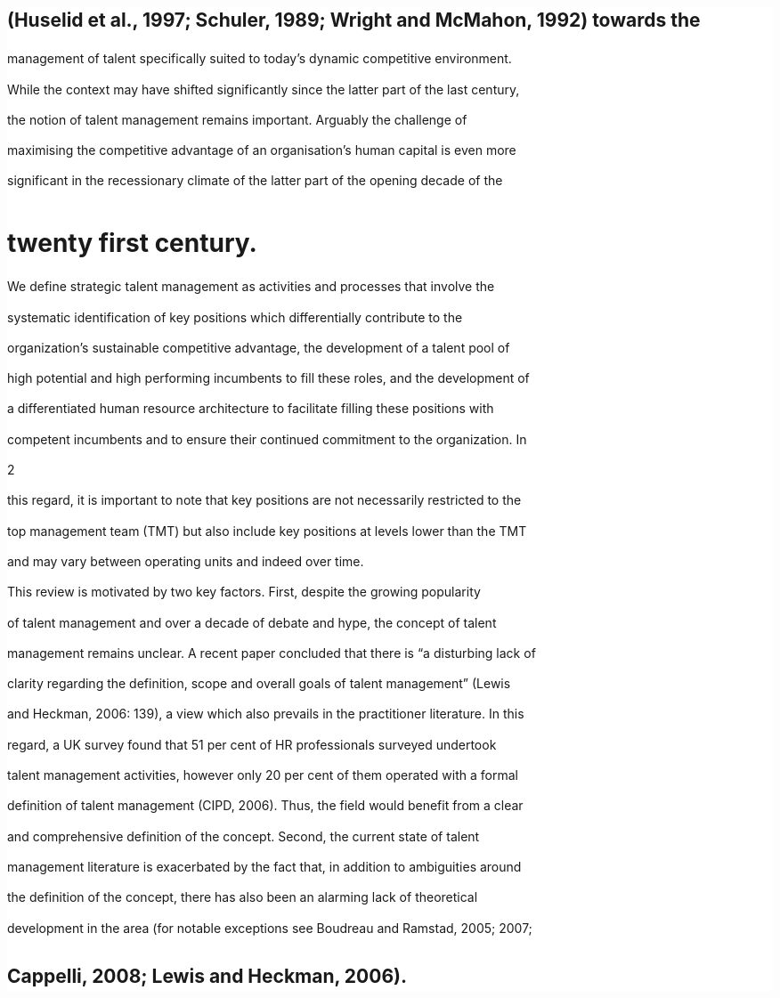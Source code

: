 ## (Huselid et al., 1997; Schuler, 1989; Wright and McMahon, 1992) towards the

management of talent specifically suited to today’s dynamic competitive environment.

While the context may have shifted significantly since the latter part of the last century,

the notion of talent management remains important. Arguably the challenge of

maximising the competitive advantage of an organisation’s human capital is even more

significant in the recessionary climate of the latter part of the opening decade of the

# twenty first century.

We define strategic talent management as activities and processes that involve the

systematic identification of key positions which differentially contribute to the

organization’s sustainable competitive advantage, the development of a talent pool of

high potential and high performing incumbents to fill these roles, and the development of

a differentiated human resource architecture to facilitate filling these positions with

competent incumbents and to ensure their continued commitment to the organization. In

2

this regard, it is important to note that key positions are not necessarily restricted to the

top management team (TMT) but also include key positions at levels lower than the TMT

and may vary between operating units and indeed over time.

This review is motivated by two key factors. First, despite the growing popularity

of talent management and over a decade of debate and hype, the concept of talent

management remains unclear. A recent paper concluded that there is “a disturbing lack of

clarity regarding the definition, scope and overall goals of talent management” (Lewis

and Heckman, 2006: 139), a view which also prevails in the practitioner literature. In this

regard, a UK survey found that 51 per cent of HR professionals surveyed undertook

talent management activities, however only 20 per cent of them operated with a formal

definition of talent management (CIPD, 2006). Thus, the field would benefit from a clear

and comprehensive definition of the concept. Second, the current state of talent

management literature is exacerbated by the fact that, in addition to ambiguities around

the definition of the concept, there has also been an alarming lack of theoretical

development in the area (for notable exceptions see Boudreau and Ramstad, 2005; 2007;

## Cappelli, 2008; Lewis and Heckman, 2006).
